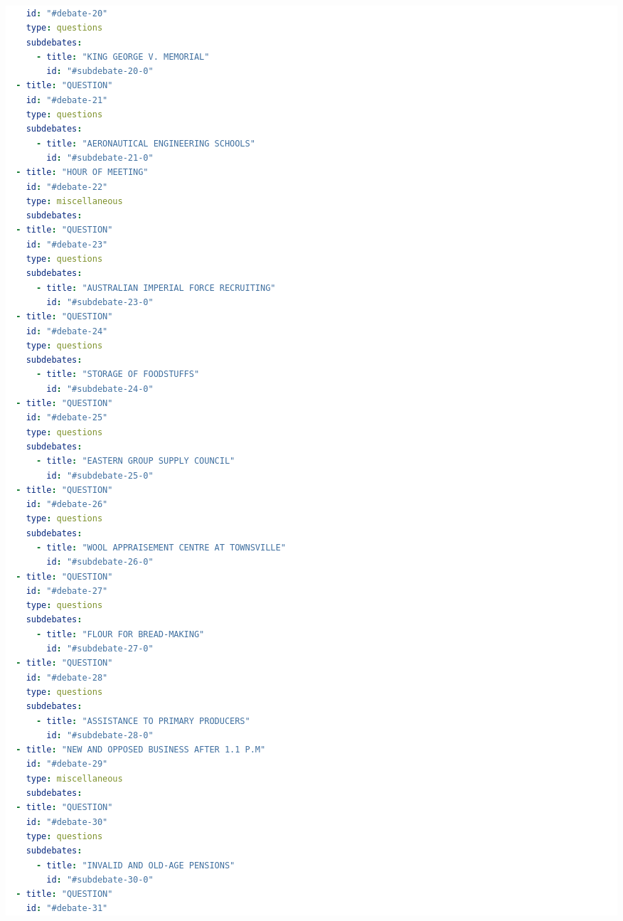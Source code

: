 ```yaml
    id: "#debate-20"
    type: questions
    subdebates:
      - title: "KING GEORGE V. MEMORIAL"
        id: "#subdebate-20-0"
  - title: "QUESTION"
    id: "#debate-21"
    type: questions
    subdebates:
      - title: "AERONAUTICAL ENGINEERING SCHOOLS"
        id: "#subdebate-21-0"
  - title: "HOUR OF MEETING"
    id: "#debate-22"
    type: miscellaneous
    subdebates:
  - title: "QUESTION"
    id: "#debate-23"
    type: questions
    subdebates:
      - title: "AUSTRALIAN IMPERIAL FORCE RECRUITING"
        id: "#subdebate-23-0"
  - title: "QUESTION"
    id: "#debate-24"
    type: questions
    subdebates:
      - title: "STORAGE OF FOODSTUFFS"
        id: "#subdebate-24-0"
  - title: "QUESTION"
    id: "#debate-25"
    type: questions
    subdebates:
      - title: "EASTERN GROUP SUPPLY COUNCIL"
        id: "#subdebate-25-0"
  - title: "QUESTION"
    id: "#debate-26"
    type: questions
    subdebates:
      - title: "WOOL APPRAISEMENT CENTRE AT TOWNSVILLE"
        id: "#subdebate-26-0"
  - title: "QUESTION"
    id: "#debate-27"
    type: questions
    subdebates:
      - title: "FLOUR FOR BREAD-MAKING"
        id: "#subdebate-27-0"
  - title: "QUESTION"
    id: "#debate-28"
    type: questions
    subdebates:
      - title: "ASSISTANCE TO PRIMARY PRODUCERS"
        id: "#subdebate-28-0"
  - title: "NEW AND OPPOSED BUSINESS AFTER 1.1 P.M"
    id: "#debate-29"
    type: miscellaneous
    subdebates:
  - title: "QUESTION"
    id: "#debate-30"
    type: questions
    subdebates:
      - title: "INVALID AND OLD-AGE PENSIONS"
        id: "#subdebate-30-0"
  - title: "QUESTION"
    id: "#debate-31"
```